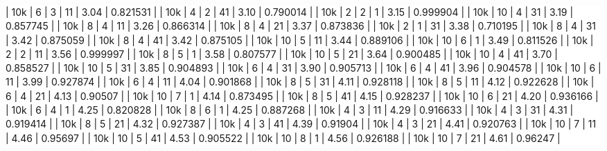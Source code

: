 | 10k       | 6            | 3              | 11               | 3.04           | 0.821531 |
| 10k       | 4            | 2              | 41               | 3.10           | 0.790014 |
| 10k       | 2            | 2              | 1                | 3.15           | 0.999904 |
| 10k       | 10           | 4              | 31               | 3.19           | 0.857745 |
| 10k       | 8            | 4              | 11               | 3.26           | 0.866314 |
| 10k       | 8            | 4              | 21               | 3.37           | 0.873836 |
| 10k       | 2            | 1              | 31               | 3.38           | 0.710195 |
| 10k       | 8            | 4              | 31               | 3.42           | 0.875059 |
| 10k       | 8            | 4              | 41               | 3.42           | 0.875105 |
| 10k       | 10           | 5              | 11               | 3.44           | 0.889106 |
| 10k       | 10           | 6              | 1                | 3.49           | 0.811526 |
| 10k       | 2            | 2              | 11               | 3.56           | 0.999997 |
| 10k       | 8            | 5              | 1                | 3.58           | 0.807577 |
| 10k       | 10           | 5              | 21               | 3.64           | 0.900485 |
| 10k       | 10           | 4              | 41               | 3.70           | 0.858527 |
| 10k       | 10           | 5              | 31               | 3.85           | 0.904893 |
| 10k       | 6            | 4              | 31               | 3.90           | 0.905713 |
| 10k       | 6            | 4              | 41               | 3.96           | 0.904578 |
| 10k       | 10           | 6              | 11               | 3.99           | 0.927874 |
| 10k       | 6            | 4              | 11               | 4.04           | 0.901868 |
| 10k       | 8            | 5              | 31               | 4.11           | 0.928118 |
| 10k       | 8            | 5              | 11               | 4.12           | 0.922628 |
| 10k       | 6            | 4              | 21               | 4.13           | 0.90507  |
| 10k       | 10           | 7              | 1                | 4.14           | 0.873495 |
| 10k       | 8            | 5              | 41               | 4.15           | 0.928237 |
| 10k       | 10           | 6              | 21               | 4.20           | 0.936166 |
| 10k       | 6            | 4              | 1                | 4.25           | 0.820828 |
| 10k       | 8            | 6              | 1                | 4.25           | 0.887268 |
| 10k       | 4            | 3              | 11               | 4.29           | 0.916633 |
| 10k       | 4            | 3              | 31               | 4.31           | 0.919414 |
| 10k       | 8            | 5              | 21               | 4.32           | 0.927387 |
| 10k       | 4            | 3              | 41               | 4.39           | 0.91904  |
| 10k       | 4            | 3              | 21               | 4.41           | 0.920763 |
| 10k       | 10           | 7              | 11               | 4.46           | 0.95697  |
| 10k       | 10           | 5              | 41               | 4.53           | 0.905522 |
| 10k       | 10           | 8              | 1                | 4.56           | 0.926188 |
| 10k       | 10           | 7              | 21               | 4.61           | 0.96247  |